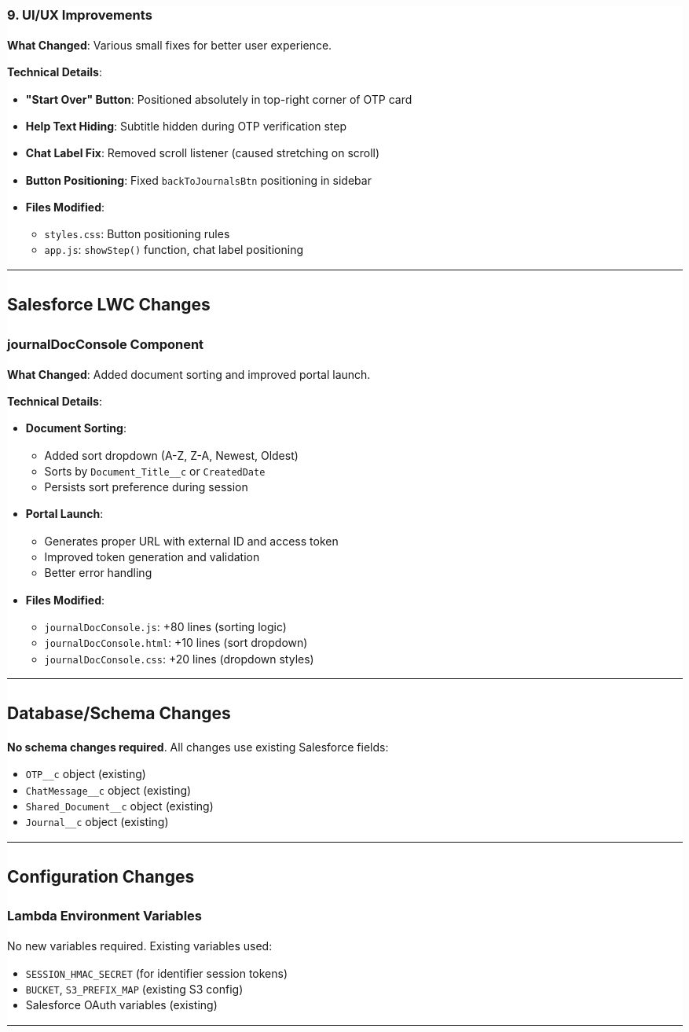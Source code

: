 ### 9. UI/UX Improvements

**What Changed**: Various small fixes for better user experience.

**Technical Details**:
- **"Start Over" Button**: Positioned absolutely in top-right corner of OTP card
- **Help Text Hiding**: Subtitle hidden during OTP verification step
- **Chat Label Fix**: Removed scroll listener (caused stretching on scroll)
- **Button Positioning**: Fixed `backToJournalsBtn` positioning in sidebar

- **Files Modified**:
  - `styles.css`: Button positioning rules
  - `app.js`: `showStep()` function, chat label positioning

---

## Salesforce LWC Changes

### journalDocConsole Component

**What Changed**: Added document sorting and improved portal launch.

**Technical Details**:
- **Document Sorting**:
  - Added sort dropdown (A-Z, Z-A, Newest, Oldest)
  - Sorts by `Document_Title__c` or `CreatedDate`
  - Persists sort preference during session

- **Portal Launch**:
  - Generates proper URL with external ID and access token
  - Improved token generation and validation
  - Better error handling

- **Files Modified**:
  - `journalDocConsole.js`: +80 lines (sorting logic)
  - `journalDocConsole.html`: +10 lines (sort dropdown)
  - `journalDocConsole.css`: +20 lines (dropdown styles)

---

## Database/Schema Changes

**No schema changes required**. All changes use existing Salesforce fields:
- `OTP__c` object (existing)
- `ChatMessage__c` object (existing)
- `Shared_Document__c` object (existing)
- `Journal__c` object (existing)

---

## Configuration Changes

### Lambda Environment Variables
No new variables required. Existing variables used:
- `SESSION_HMAC_SECRET` (for identifier session tokens)
- `BUCKET`, `S3_PREFIX_MAP` (existing S3 config)
- Salesforce OAuth variables (existing)

---